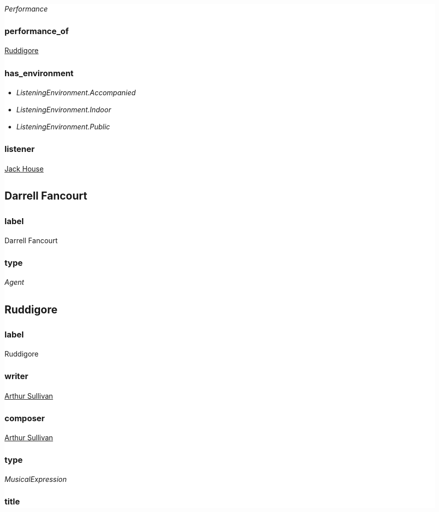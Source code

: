 
*Performance*

### performance_of


[Ruddigore](#Ruddigore)

### has_environment

 - *ListeningEnvironment.Accompanied*

 - *ListeningEnvironment.Indoor*

 - *ListeningEnvironment.Public*

### listener


[Jack House](#Jack-House)

## Darrell Fancourt

### label


Darrell Fancourt

### type


*Agent*

## Ruddigore

### label


Ruddigore

### writer


[Arthur Sullivan](#Arthur-Sullivan)

### composer


[Arthur Sullivan](#Arthur-Sullivan)

### type


*MusicalExpression*

### title
